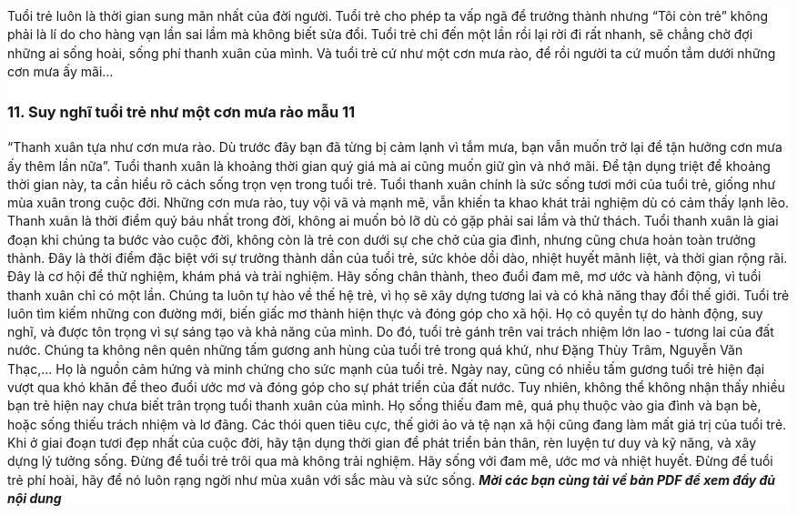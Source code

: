 Tuổi trẻ luôn là thời gian sung mãn nhất của đời người. Tuổi trẻ cho phép ta vấp ngã để trưởng thành nhưng “Tôi còn trẻ” không phải là lí do cho hàng vạn lần sai lầm mà không biết sửa đổi. Tuổi trẻ chỉ đến một lần rồi lại rời đi rất nhanh, sẽ chẳng chờ đợi những ai sống hoài, sống phí thanh xuân của mình. Và tuổi trẻ cứ như một cơn mưa rào, để rồi người ta cứ muốn tắm dưới những cơn mưa ấy mãi…
### 11\. Suy nghĩ tuổi trẻ như một cơn mưa rào mẫu 11
“Thanh xuân tựa như cơn mưa rào. Dù trước đây bạn đã từng bị cảm lạnh vì tắm mưa, bạn vẫn muốn trở lại để tận hưởng cơn mưa ấy thêm lần nữa”. Tuổi thanh xuân là khoảng thời gian quý giá mà ai cũng muốn giữ gìn và nhớ mãi. Để tận dụng triệt để khoảng thời gian này, ta cần hiểu rõ cách sống trọn vẹn trong tuổi trẻ.
Tuổi thanh xuân chính là sức sống tươi mới của tuổi trẻ, giống như mùa xuân trong cuộc đời. Những cơn mưa rào, tuy vội vã và mạnh mẽ, vẫn khiến ta khao khát trải nghiệm dù có cảm thấy lạnh lẽo. Thanh xuân là thời điểm quý báu nhất trong đời, không ai muốn bỏ lỡ dù có gặp phải sai lầm và thử thách.
Tuổi thanh xuân là giai đoạn khi chúng ta bước vào cuộc đời, không còn là trẻ con dưới sự che chở của gia đình, nhưng cũng chưa hoàn toàn trưởng thành. Đây là thời điểm đặc biệt với sự trưởng thành dần của tuổi trẻ, sức khỏe dồi dào, nhiệt huyết mãnh liệt, và thời gian rộng rãi. Đây là cơ hội để thử nghiệm, khám phá và trải nghiệm. Hãy sống chân thành, theo đuổi đam mê, mơ ước và hành động, vì tuổi thanh xuân chỉ có một lần.
Chúng ta luôn tự hào về thế hệ trẻ, vì họ sẽ xây dựng tương lai và có khả năng thay đổi thế giới. Tuổi trẻ luôn tìm kiếm những con đường mới, biến giấc mơ thành hiện thực và đóng góp cho xã hội. Họ có quyền tự do hành động, suy nghĩ, và được tôn trọng vì sự sáng tạo và khả năng của mình. Do đó, tuổi trẻ gánh trên vai trách nhiệm lớn lao - tương lai của đất nước.
Chúng ta không nên quên những tấm gương anh hùng của tuổi trẻ trong quá khứ, như Đặng Thùy Trâm, Nguyễn Văn Thạc,... Họ là nguồn cảm hứng và minh chứng cho sức mạnh của tuổi trẻ. Ngày nay, cũng có nhiều tấm gương tuổi trẻ hiện đại vượt qua khó khăn để theo đuổi ước mơ và đóng góp cho sự phát triển của đất nước.
Tuy nhiên, không thể không nhận thấy nhiều bạn trẻ hiện nay chưa biết trân trọng tuổi thanh xuân của mình. Họ sống thiếu đam mê, quá phụ thuộc vào gia đình và bạn bè, hoặc sống thiếu trách nhiệm và lơ đãng. Các thói quen tiêu cực, thế giới ảo và tệ nạn xã hội cũng đang làm mất giá trị của tuổi trẻ.
Khi ở giai đoạn tươi đẹp nhất của cuộc đời, hãy tận dụng thời gian để phát triển bản thân, rèn luyện tư duy và kỹ năng, và xây dựng lý tưởng sống. Đừng để tuổi trẻ trôi qua mà không trải nghiệm. Hãy sống với đam mê, ước mơ và nhiệt huyết. Đừng để tuổi trẻ phí hoài, hãy để nó luôn rạng ngời như mùa xuân với sắc màu và sức sống.
_**Mời các bạn cùng tải về bản PDF để xem đầy đủ nội dung**_
